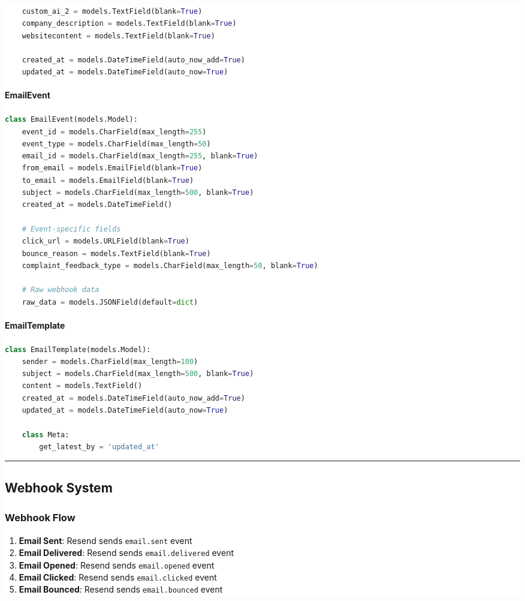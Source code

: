 ```python
    custom_ai_2 = models.TextField(blank=True)
    company_description = models.TextField(blank=True)
    websitecontent = models.TextField(blank=True)
    
    created_at = models.DateTimeField(auto_now_add=True)
    updated_at = models.DateTimeField(auto_now=True)
```

#### EmailEvent
```python
class EmailEvent(models.Model):
    event_id = models.CharField(max_length=255)
    event_type = models.CharField(max_length=50)
    email_id = models.CharField(max_length=255, blank=True)
    from_email = models.EmailField(blank=True)
    to_email = models.EmailField(blank=True)
    subject = models.CharField(max_length=500, blank=True)
    created_at = models.DateTimeField()
    
    # Event-specific fields
    click_url = models.URLField(blank=True)
    bounce_reason = models.TextField(blank=True)
    complaint_feedback_type = models.CharField(max_length=50, blank=True)
    
    # Raw webhook data
    raw_data = models.JSONField(default=dict)
```

#### EmailTemplate
```python
class EmailTemplate(models.Model):
    sender = models.CharField(max_length=100)
    subject = models.CharField(max_length=500, blank=True)
    content = models.TextField()
    created_at = models.DateTimeField(auto_now_add=True)
    updated_at = models.DateTimeField(auto_now=True)
    
    class Meta:
        get_latest_by = 'updated_at'
```

---

## Webhook System

### Webhook Flow
1. **Email Sent**: Resend sends `email.sent` event
2. **Email Delivered**: Resend sends `email.delivered` event
3. **Email Opened**: Resend sends `email.opened` event
4. **Email Clicked**: Resend sends `email.clicked` event
5. **Email Bounced**: Resend sends `email.bounced` event
